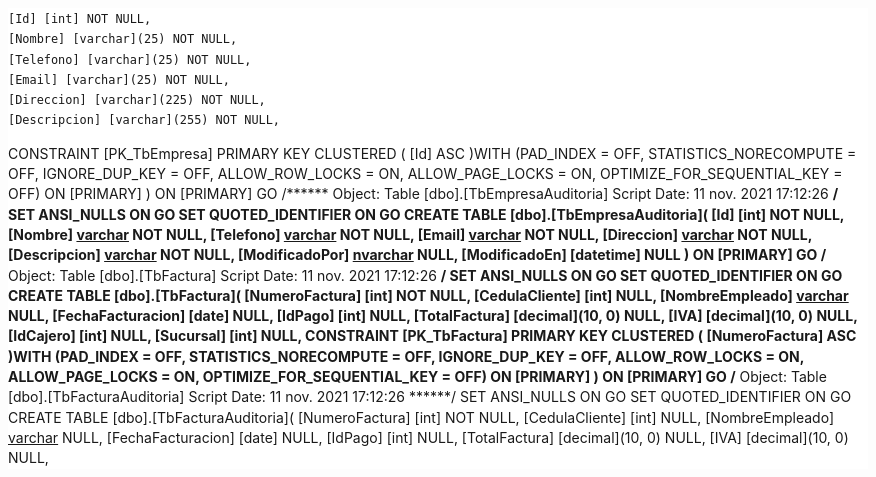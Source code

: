 	[Id] [int] NOT NULL,
	[Nombre] [varchar](25) NOT NULL,
	[Telefono] [varchar](25) NOT NULL,
	[Email] [varchar](25) NOT NULL,
	[Direccion] [varchar](225) NOT NULL,
	[Descripcion] [varchar](255) NOT NULL,
 CONSTRAINT [PK_TbEmpresa] PRIMARY KEY CLUSTERED 
(
	[Id] ASC
)WITH (PAD_INDEX = OFF, STATISTICS_NORECOMPUTE = OFF, IGNORE_DUP_KEY = OFF, ALLOW_ROW_LOCKS = ON, ALLOW_PAGE_LOCKS = ON, OPTIMIZE_FOR_SEQUENTIAL_KEY = OFF) ON [PRIMARY]
) ON [PRIMARY]
GO
/****** Object:  Table [dbo].[TbEmpresaAuditoria]    Script Date: 11 nov. 2021 17:12:26 ******/
SET ANSI_NULLS ON
GO
SET QUOTED_IDENTIFIER ON
GO
CREATE TABLE [dbo].[TbEmpresaAuditoria](
	[Id] [int] NOT NULL,
	[Nombre] [varchar](25) NOT NULL,
	[Telefono] [varchar](25) NOT NULL,
	[Email] [varchar](25) NOT NULL,
	[Direccion] [varchar](225) NOT NULL,
	[Descripcion] [varchar](255) NOT NULL,
	[ModificadoPor] [nvarchar](50) NULL,
	[ModificadoEn] [datetime] NULL
) ON [PRIMARY]
GO
/****** Object:  Table [dbo].[TbFactura]    Script Date: 11 nov. 2021 17:12:26 ******/
SET ANSI_NULLS ON
GO
SET QUOTED_IDENTIFIER ON
GO
CREATE TABLE [dbo].[TbFactura](
	[NumeroFactura] [int] NOT NULL,
	[CedulaCliente] [int] NULL,
	[NombreEmpleado] [varchar](50) NULL,
	[FechaFacturacion] [date] NULL,
	[IdPago] [int] NULL,
	[TotalFactura] [decimal](10, 0) NULL,
	[IVA] [decimal](10, 0) NULL,
	[IdCajero] [int] NULL,
	[Sucursal] [int] NULL,
 CONSTRAINT [PK_TbFactura] PRIMARY KEY CLUSTERED 
(
	[NumeroFactura] ASC
)WITH (PAD_INDEX = OFF, STATISTICS_NORECOMPUTE = OFF, IGNORE_DUP_KEY = OFF, ALLOW_ROW_LOCKS = ON, ALLOW_PAGE_LOCKS = ON, OPTIMIZE_FOR_SEQUENTIAL_KEY = OFF) ON [PRIMARY]
) ON [PRIMARY]
GO
/****** Object:  Table [dbo].[TbFacturaAuditoria]    Script Date: 11 nov. 2021 17:12:26 ******/
SET ANSI_NULLS ON
GO
SET QUOTED_IDENTIFIER ON
GO
CREATE TABLE [dbo].[TbFacturaAuditoria](
	[NumeroFactura] [int] NOT NULL,
	[CedulaCliente] [int] NULL,
	[NombreEmpleado] [varchar](50) NULL,
	[FechaFacturacion] [date] NULL,
	[IdPago] [int] NULL,
	[TotalFactura] [decimal](10, 0) NULL,
	[IVA] [decimal](10, 0) NULL,